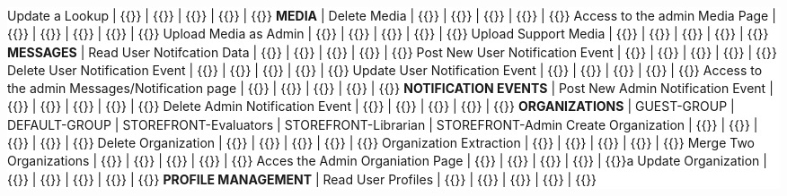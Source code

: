 Update a Lookup | {{<icon name="fa-close" color="red">}} | {{<icon name="fa-close" color="red">}} | {{<icon name="fa-close" color="red">}} | {{<icon name="fa-check" color="green">}} | {{<icon name="fa-check" color="green">}}
**MEDIA** |
Delete Media | {{<icon name="fa-close" color="red">}} | {{<icon name="fa-close" color="red">}} | {{<icon name="fa-close" color="red">}} | {{<icon name="fa-check" color="green">}} | {{<icon name="fa-check" color="green">}}
Access to the admin Media Page | {{<icon name="fa-close" color="red">}} | {{<icon name="fa-close" color="red">}} | {{<icon name="fa-close" color="red">}} | {{<icon name="fa-check" color="green">}} | {{<icon name="fa-check" color="green">}}
Upload Media as Admin | {{<icon name="fa-close" color="red">}} | {{<icon name="fa-close" color="red">}} | {{<icon name="fa-close" color="red">}} | {{<icon name="fa-check" color="green">}} | {{<icon name="fa-check" color="green">}}
Upload Support Media | {{<icon name="fa-close" color="red">}} | {{<icon name="fa-close" color="red">}} | {{<icon name="fa-close" color="red">}} | {{<icon name="fa-check" color="green">}} | {{<icon name="fa-check" color="green">}}
**MESSAGES** |
Read User Notifcation Data | {{<icon name="fa-close" color="red">}} | {{<icon name="fa-close" color="red">}} | {{<icon name="fa-close" color="red">}} | {{<icon name="fa-close" color="red">}} | {{<icon name="fa-check" color="green">}}
Post New User Notification Event | {{<icon name="fa-close" color="red">}} | {{<icon name="fa-close" color="red">}} | {{<icon name="fa-close" color="red">}} | {{<icon name="fa-close" color="red">}} | {{<icon name="fa-check" color="green">}}
Delete User Notification Event | {{<icon name="fa-close" color="red">}} | {{<icon name="fa-close" color="red">}} | {{<icon name="fa-close" color="red">}} | {{<icon name="fa-close" color="red">}} | {{<icon name="fa-check" color="green">}}
Update User Notification Event | {{<icon name="fa-close" color="red">}} | {{<icon name="fa-close" color="red">}} | {{<icon name="fa-close" color="red">}} | {{<icon name="fa-close" color="red">}} | {{<icon name="fa-check" color="green">}}
Access to the admin Messages/Notification page | {{<icon name="fa-close" color="red">}} | {{<icon name="fa-close" color="red">}} | {{<icon name="fa-close" color="red">}} | {{<icon name="fa-close" color="red">}} | {{<icon name="fa-check" color="green">}}
**NOTIFICATION EVENTS** | 
Post New Admin Notification Event | {{<icon name="fa-close" color="red">}} | {{<icon name="fa-close" color="red">}} | {{<icon name="fa-close" color="red">}} | {{<icon name="fa-close" color="red">}} | {{<icon name="fa-check" color="green">}}
Delete Admin Notification Event |  {{<icon name="fa-close" color="red">}} | {{<icon name="fa-close" color="red">}} | {{<icon name="fa-close" color="red">}} | {{<icon name="fa-close" color="red">}} | {{<icon name="fa-check" color="green">}}
**ORGANIZATIONS** | GUEST-GROUP | DEFAULT-GROUP | STOREFRONT-Evaluators | STOREFRONT-Librarian | STOREFRONT-Admin
Create Organization |  {{<icon name="fa-close" color="red">}} | {{<icon name="fa-close" color="red">}} | {{<icon name="fa-close" color="red">}} | {{<icon name="fa-check" color="green">}} | {{<icon name="fa-check" color="green">}}
Delete Organization |  {{<icon name="fa-close" color="red">}} | {{<icon name="fa-close" color="red">}} | {{<icon name="fa-close" color="red">}} | {{<icon name="fa-check" color="green">}} | {{<icon name="fa-check" color="green">}}
Organization Extraction | {{<icon name="fa-close" color="red">}} | {{<icon name="fa-close" color="red">}} | {{<icon name="fa-close" color="red">}} | {{<icon name="fa-check" color="green">}} | {{<icon name="fa-check" color="green">}}
Merge Two Organizations | {{<icon name="fa-close" color="red">}} | {{<icon name="fa-close" color="red">}} | {{<icon name="fa-close" color="red">}} | {{<icon name="fa-check" color="green">}} | {{<icon name="fa-check" color="green">}}
Acces the Admin Organiation Page | {{<icon name="fa-close" color="red">}} | {{<icon name="fa-close" color="red">}} | {{<icon name="fa-close" color="red">}} | {{<icon name="fa-check" color="green">}} | {{<icon name="fa-check" color="green">}}a
Update Organization |  {{<icon name="fa-close" color="red">}} | {{<icon name="fa-close" color="red">}} | {{<icon name="fa-close" color="red">}} | {{<icon name="fa-check" color="green">}} | {{<icon name="fa-check" color="green">}}
**PROFILE MANAGEMENT** |
Read User Profiles | {{<icon name="fa-close" color="red">}} | {{<icon name="fa-close" color="red">}} | {{<icon name="fa-close" color="red">}} | {{<icon name="fa-check" color="green">}} | {{<icon name="fa-check" color="green">}}